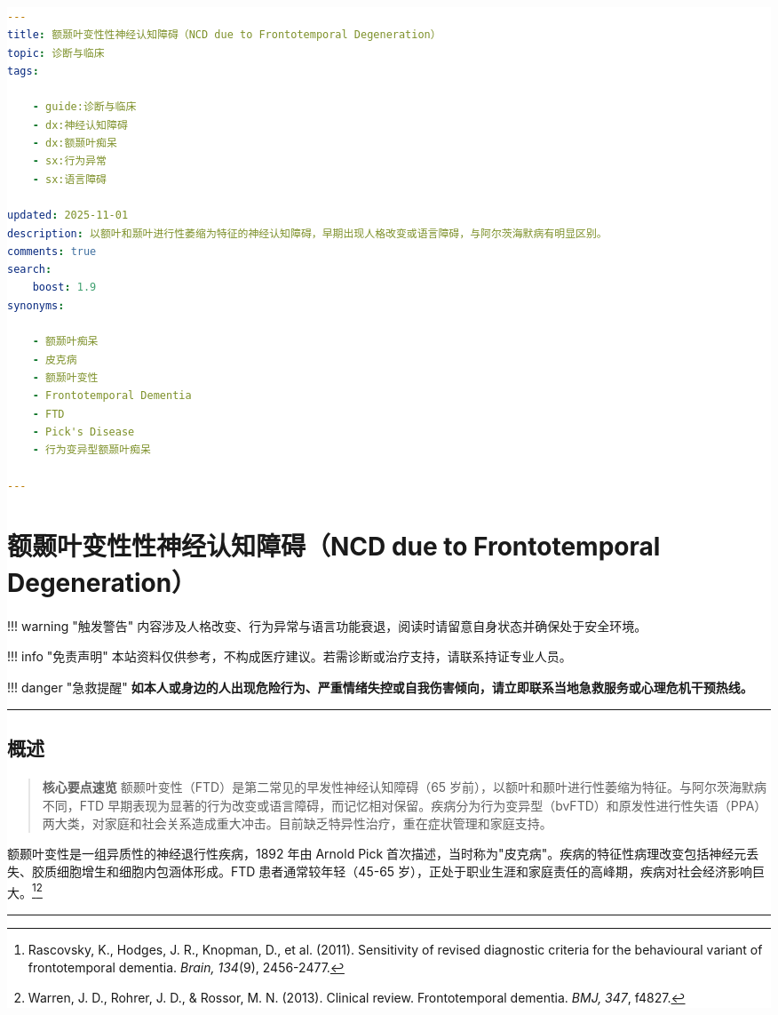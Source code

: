 ```yaml
---
title: 额颞叶变性性神经认知障碍（NCD due to Frontotemporal Degeneration）
topic: 诊断与临床
tags:

    - guide:诊断与临床
    - dx:神经认知障碍
    - dx:额颞叶痴呆
    - sx:行为异常
    - sx:语言障碍

updated: 2025-11-01
description: 以额叶和颞叶进行性萎缩为特征的神经认知障碍，早期出现人格改变或语言障碍，与阿尔茨海默病有明显区别。
comments: true
search:
    boost: 1.9
synonyms:

    - 额颞叶痴呆
    - 皮克病
    - 额颞叶变性
    - Frontotemporal Dementia
    - FTD
    - Pick's Disease
    - 行为变异型额颞叶痴呆

---
```


# 额颞叶变性性神经认知障碍（NCD due to Frontotemporal Degeneration）

!!! warning "触发警告"
    内容涉及人格改变、行为异常与语言功能衰退，阅读时请留意自身状态并确保处于安全环境。

!!! info "免责声明"
    本站资料仅供参考，不构成医疗建议。若需诊断或治疗支持，请联系持证专业人员。

!!! danger "急救提醒"
    **如本人或身边的人出现危险行为、严重情绪失控或自我伤害倾向，请立即联系当地急救服务或心理危机干预热线。**

---

## 概述

> **核心要点速览**
> 额颞叶变性（FTD）是第二常见的早发性神经认知障碍（65 岁前），以额叶和颞叶进行性萎缩为特征。与阿尔茨海默病不同，FTD 早期表现为显著的行为改变或语言障碍，而记忆相对保留。疾病分为行为变异型（bvFTD）和原发性进行性失语（PPA）两大类，对家庭和社会关系造成重大冲击。目前缺乏特异性治疗，重在症状管理和家庭支持。

额颞叶变性是一组异质性的神经退行性疾病，1892 年由 Arnold Pick 首次描述，当时称为"皮克病"。疾病的特征性病理改变包括神经元丢失、胶质细胞增生和细胞内包涵体形成。FTD 患者通常较年轻（45-65 岁），正处于职业生涯和家庭责任的高峰期，疾病对社会经济影响巨大。[^rascovsky2011][^warren2013]

---

[^rascovsky2011]: Rascovsky, K., Hodges, J. R., Knopman, D., et al. (2011). Sensitivity of revised diagnostic criteria for the behavioural variant of frontotemporal dementia. *Brain, 134*(9), 2456-2477.
[^warren2013]: Warren, J. D., Rohrer, J. D., & Rossor, M. N. (2013). Clinical review. Frontotemporal dementia. *BMJ, 347*, f4827.